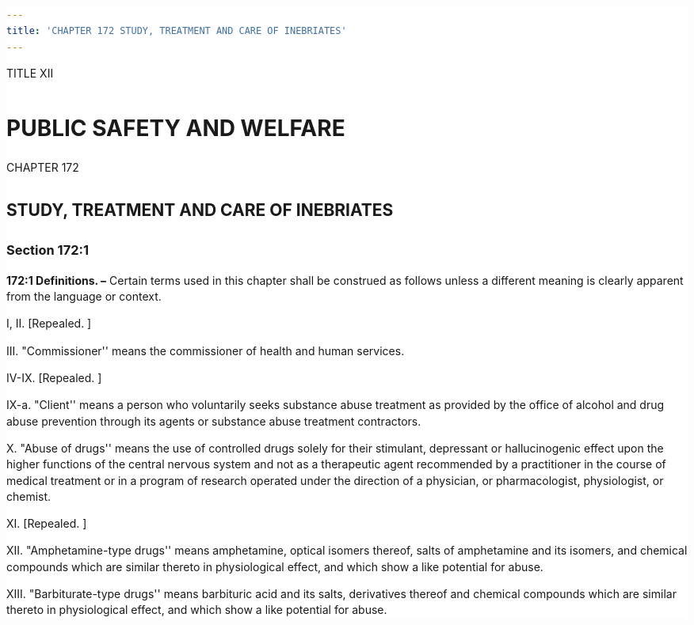 ```yaml
---
title: 'CHAPTER 172 STUDY, TREATMENT AND CARE OF INEBRIATES'
---
```


TITLE XII
                                             
PUBLIC SAFETY AND WELFARE
=========================

CHAPTER 172
                                             
STUDY, TREATMENT AND CARE OF INEBRIATES
---------------------------------------

### Section 172:1

 **172:1 Definitions. –** Certain terms used in this chapter shall be
construed as follows unless a different meaning is clearly apparent from
the language or context.
                                             
 I, II. 
                                             [Repealed.
                                             ]
                                             
 III. "Commissioner'' means the commissioner of health and human
services.
                                             
 IV-IX. 
                                             [Repealed.
                                             ]
                                             
 IX-a. "Client'' means a person who voluntarily seeks substance abuse
treatment as provided by the office of alcohol and drug abuse prevention
through its agents or substance abuse treatment contractors.
                                             
 X. "Abuse of drugs'' means the use of controlled drugs solely for
their stimulant, depressant or hallucinogenic effect upon the higher
functions of the central nervous system and not as a therapeutic agent
recommended by a practitioner in the course of medical treatment or in a
program of research operated under the direction of a physician, or
pharmacologist, physiologist, or chemist.
                                             
 XI. 
                                             [Repealed.
                                             ]
                                             
 XII. "Amphetamine-type drugs'' means amphetamine, optical isomers
thereof, salts of amphetamine and its isomers, and chemical compounds
which are similar thereto in physiological effect, and which show a like
potential for abuse.
                                             
 XIII. "Barbiturate-type drugs'' means barbituric acid and its salts,
derivatives thereof and chemical compounds which are similar thereto in
physiological effect, and which show a like potential for abuse.
                                             